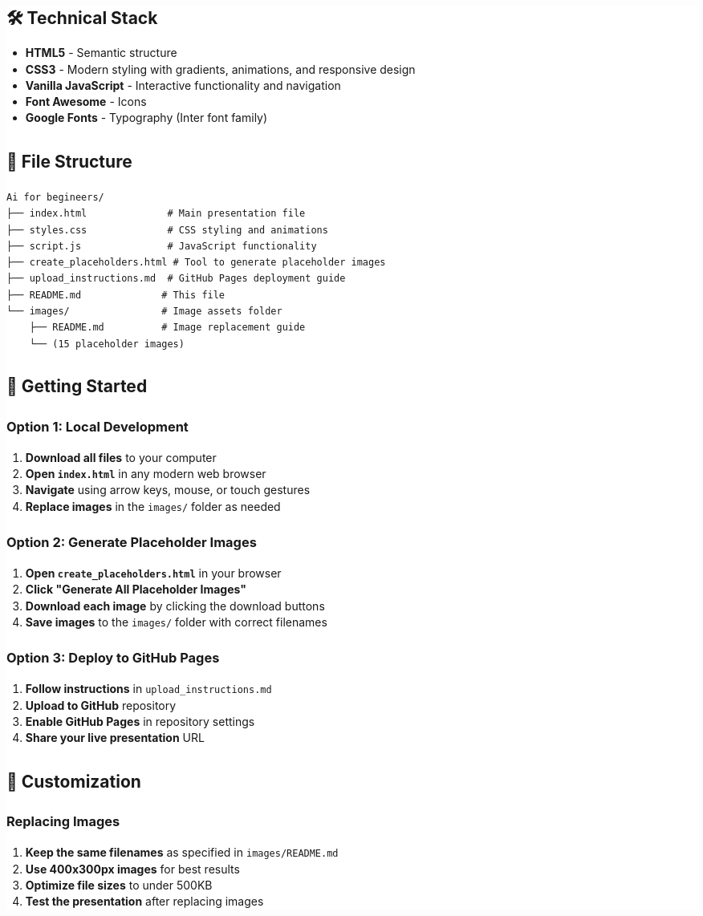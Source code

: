 ## 🛠️ Technical Stack

- **HTML5** - Semantic structure
- **CSS3** - Modern styling with gradients, animations, and responsive design
- **Vanilla JavaScript** - Interactive functionality and navigation
- **Font Awesome** - Icons
- **Google Fonts** - Typography (Inter font family)

## 📁 File Structure

```
Ai for begineers/
├── index.html              # Main presentation file
├── styles.css              # CSS styling and animations
├── script.js               # JavaScript functionality
├── create_placeholders.html # Tool to generate placeholder images
├── upload_instructions.md  # GitHub Pages deployment guide
├── README.md              # This file
└── images/                # Image assets folder
    ├── README.md          # Image replacement guide
    └── (15 placeholder images)
```

## 🚀 Getting Started

### Option 1: Local Development
1. **Download all files** to your computer
2. **Open `index.html`** in any modern web browser
3. **Navigate** using arrow keys, mouse, or touch gestures
4. **Replace images** in the `images/` folder as needed

### Option 2: Generate Placeholder Images
1. **Open `create_placeholders.html`** in your browser
2. **Click "Generate All Placeholder Images"**
3. **Download each image** by clicking the download buttons
4. **Save images** to the `images/` folder with correct filenames

### Option 3: Deploy to GitHub Pages
1. **Follow instructions** in `upload_instructions.md`
2. **Upload to GitHub** repository
3. **Enable GitHub Pages** in repository settings
4. **Share your live presentation** URL

## 🎨 Customization

### Replacing Images
1. **Keep the same filenames** as specified in `images/README.md`
2. **Use 400x300px images** for best results
3. **Optimize file sizes** to under 500KB
4. **Test the presentation** after replacing images
